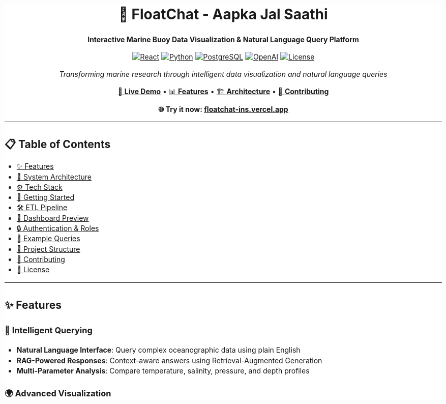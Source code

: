 <div align="center">

# 🌊 FloatChat - Aapka Jal Saathi

**Interactive Marine Buoy Data Visualization & Natural Language Query Platform**

[![React](https://img.shields.io/badge/React-18.0+-61DAFB?style=for-the-badge&logo=react&logoColor=white)](https://reactjs.org/)
[![Python](https://img.shields.io/badge/Python-3.9+-3776AB?style=for-the-badge&logo=python&logoColor=white)](https://python.org/)
[![PostgreSQL](https://img.shields.io/badge/PostgreSQL-336791?style=for-the-badge&logo=postgresql&logoColor=white)](https://postgresql.org/)
[![OpenAI](https://img.shields.io/badge/OpenAI-412991?style=for-the-badge&logo=openai&logoColor=white)](https://openai.com/)
[![License](https://img.shields.io/badge/License-MIT-green.svg?style=for-the-badge)](LICENSE)

_Transforming marine research through intelligent data visualization and natural language queries_

[🚀 **Live Demo**](https://floatchat-ins.vercel.app/) • [📊 **Features**](#-features) • [🏗️ **Architecture**](#-system-architecture) • [🤝 **Contributing**](#-contributing)

**🌐 Try it now: [floatchat-ins.vercel.app](https://floatchat-ins.vercel.app/)**

</div>

---

## 📋 Table of Contents

- [✨ Features](#-features)
- [📐 System Architecture](#-system-architecture)
- [⚙️ Tech Stack](#️-tech-stack)
- [🚀 Getting Started](#-getting-started)
- [🛠️ ETL Pipeline](#️-etl-pipeline)
- [🎨 Dashboard Preview](#-dashboard-preview)
- [🔒 Authentication & Roles](#-authentication--roles)
- [💬 Example Queries](#-example-queries)
- [📂 Project Structure](#-project-structure)
- [🤝 Contributing](#-contributing)
- [📜 License](#-license)

---

## ✨ Features

### 🧠 **Intelligent Querying**

- **Natural Language Interface**: Query complex oceanographic data using plain English
- **RAG-Powered Responses**: Context-aware answers using Retrieval-Augmented Generation
- **Multi-Parameter Analysis**: Compare temperature, salinity, pressure, and depth profiles

### 🌍 **Advanced Visualization**
